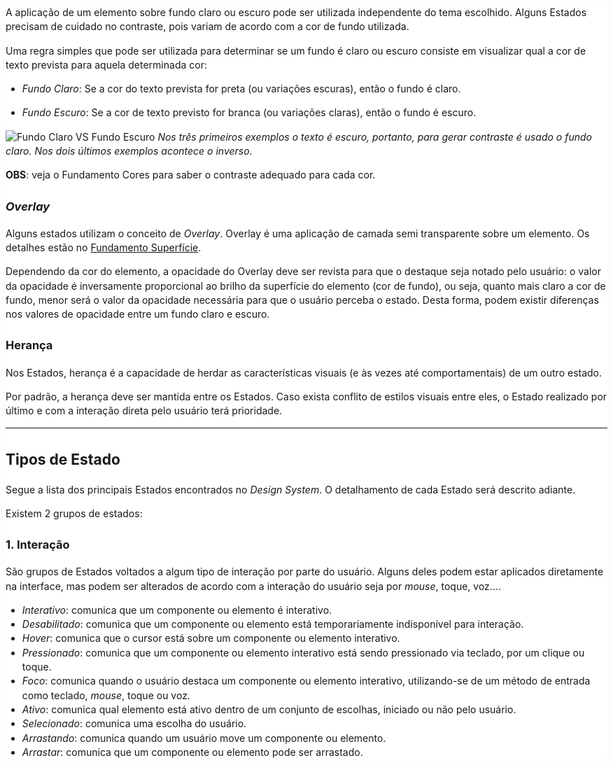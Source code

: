 A aplicação de um elemento sobre fundo claro ou escuro pode ser utilizada independente do tema escolhido. Alguns Estados precisam de cuidado no contraste, pois variam de acordo com a cor de fundo utilizada.

Uma regra simples que pode ser utilizada para determinar se um fundo é claro ou escuro consiste em visualizar qual a cor de texto prevista para aquela determinada cor:

-   *Fundo Claro*: Se a cor do texto prevista for preta (ou variações escuras), então o fundo é claro.

-   *Fundo Escuro*: Se a cor de texto previsto for branca (ou variações claras), então o fundo é escuro.

![Fundo Claro VS Fundo Escuro](imagens/fundo-claroescuro.png)
*Nos três primeiros exemplos o texto é escuro, portanto, para gerar contraste é usado o fundo claro. Nos dois últimos exemplos acontece o inverso.*

**OBS**: veja o Fundamento Cores para saber o contraste adequado para cada cor.

### *Overlay*

Alguns estados utilizam o conceito de *Overlay*. Overlay é uma aplicação de camada semi transparente sobre um elemento. Os detalhes estão no [Fundamento Superfície](/ds/fundamentos-visuais/superficie).

Dependendo da cor do elemento, a opacidade do Overlay deve ser revista para que o destaque seja notado pelo usuário: o valor da opacidade é inversamente proporcional ao brilho da superfície do elemento (cor de fundo), ou seja, quanto mais claro a cor de fundo, menor será o valor da opacidade necessária para que o usuário perceba o estado. Desta forma, podem existir diferenças nos valores de opacidade entre um fundo claro e escuro.

### Herança

Nos Estados, herança é a capacidade de herdar as características visuais (e às vezes até comportamentais) de um outro estado.

Por padrão, a herança deve ser mantida entre os Estados. Caso exista conflito de estilos visuais entre eles, o Estado realizado por último e com a interação direta pelo usuário terá prioridade.

---

## Tipos de Estado

Segue a lista dos principais Estados encontrados no *Design System*. O detalhamento de cada Estado será descrito adiante.

Existem 2 grupos de estados:

### 1. Interação

São grupos de Estados voltados a algum tipo de interação por parte do usuário. Alguns deles podem estar aplicados diretamente na interface, mas podem ser alterados de acordo com a interação do usuário seja por *mouse*, toque, voz....

-   *Interativo*: comunica que um componente ou elemento é interativo.
-   *Desabilitado*: comunica que um componente ou elemento está temporariamente indisponível para interação.
-   *Hover*: comunica que o cursor está sobre um componente ou elemento interativo.
-   *Pressionado*: comunica que um componente ou elemento interativo está sendo pressionado via teclado, por um clique ou toque.
-   *Foco*: comunica quando o usuário destaca um componente ou elemento interativo, utilizando-se de um método de entrada como teclado, *mouse*, toque ou voz.
-   *Ativo*: comunica qual elemento está ativo dentro de um conjunto de escolhas, iniciado ou não pelo usuário.
-   *Selecionado*: comunica uma escolha do usuário.
-   *Arrastando*: comunica quando um usuário move um componente ou elemento.
-   *Arrastar*: comunica que um componente ou elemento pode ser arrastado.